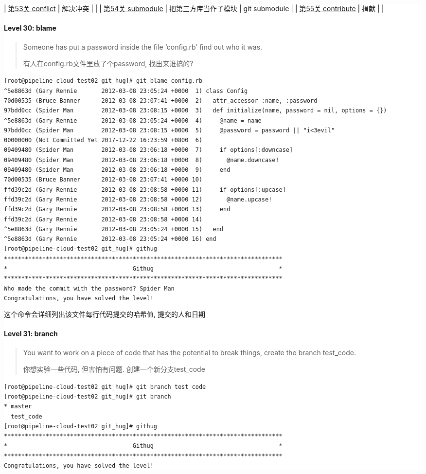 | [第53关 conflict](http://wiki.jikexueyuan.com/project/githug-walkthrough/level-53.html) | 解决冲突                                |                   |
| [第54关 submodule](http://wiki.jikexueyuan.com/project/githug-walkthrough/level-54.html) | 把第三方库当作子模块                    | git submodule     |
| [第55关 contribute](http://wiki.jikexueyuan.com/project/githug-walkthrough/level-55.html) | 捐献                                    |                   |



#### Level 30: blame

> Someone has put a password inside the file ‘config.rb’ find out who it was.
>
> 有人在config.rb文件里放了个password, 找出来谁搞的?

```
[root@pipeline-cloud-test02 git_hug]# git blame config.rb
^5e8863d (Gary Rennie       2012-03-08 23:05:24 +0000  1) class Config
70d00535 (Bruce Banner      2012-03-08 23:07:41 +0000  2)   attr_accessor :name, :password
97bdd0cc (Spider Man        2012-03-08 23:08:15 +0000  3)   def initialize(name, password = nil, options = {})
^5e8863d (Gary Rennie       2012-03-08 23:05:24 +0000  4)     @name = name
97bdd0cc (Spider Man        2012-03-08 23:08:15 +0000  5)     @password = password || "i<3evil"
00000000 (Not Committed Yet 2017-12-22 16:23:59 +0800  6)
09409480 (Spider Man        2012-03-08 23:06:18 +0000  7)     if options[:downcase]
09409480 (Spider Man        2012-03-08 23:06:18 +0000  8)       @name.downcase!
09409480 (Spider Man        2012-03-08 23:06:18 +0000  9)     end
70d00535 (Bruce Banner      2012-03-08 23:07:41 +0000 10)
ffd39c2d (Gary Rennie       2012-03-08 23:08:58 +0000 11)     if options[:upcase]
ffd39c2d (Gary Rennie       2012-03-08 23:08:58 +0000 12)       @name.upcase!
ffd39c2d (Gary Rennie       2012-03-08 23:08:58 +0000 13)     end
ffd39c2d (Gary Rennie       2012-03-08 23:08:58 +0000 14)
^5e8863d (Gary Rennie       2012-03-08 23:05:24 +0000 15)   end
^5e8863d (Gary Rennie       2012-03-08 23:05:24 +0000 16) end
[root@pipeline-cloud-test02 git_hug]# githug
********************************************************************************
*                                    Githug                                    *
********************************************************************************
Who made the commit with the password? Spider Man
Congratulations, you have solved the level!
```

这个命令会详细列出该文件每行代码提交的哈希值, 提交的人和日期

#### Level 31: branch

> You want to work on a piece of code that has the potential to break things, create the branch test_code.
>
> 你想实验一些代码, 但害怕有问题. 创建一个新分支test_code

```
[root@pipeline-cloud-test02 git_hug]# git branch test_code
[root@pipeline-cloud-test02 git_hug]# git branch
* master
  test_code
[root@pipeline-cloud-test02 git_hug]# githug
********************************************************************************
*                                    Githug                                    *
********************************************************************************
Congratulations, you have solved the level!
```

